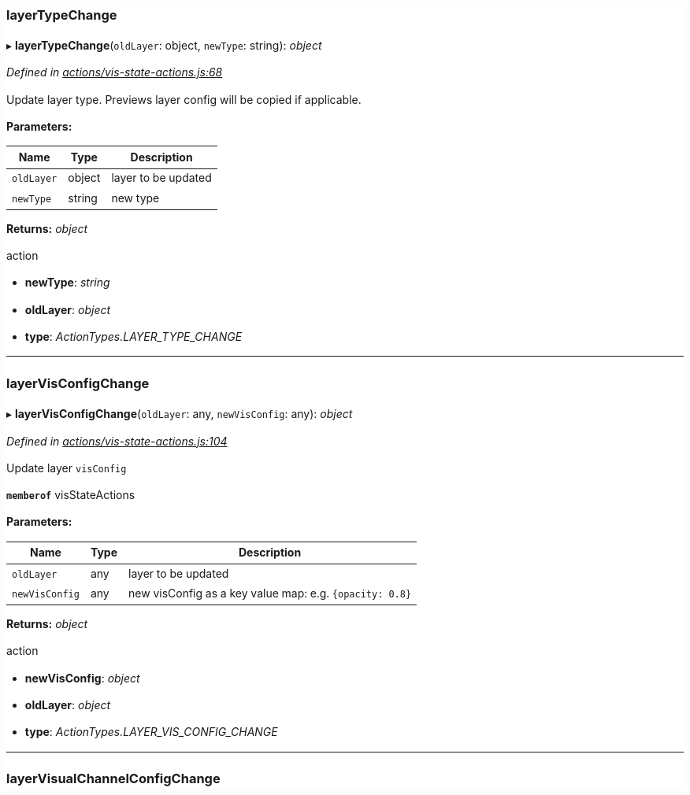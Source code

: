 ###  layerTypeChange

▸ **layerTypeChange**(`oldLayer`: object, `newType`: string): *object*

*Defined in [actions/vis-state-actions.js:68](https://github.com/keplergl/kepler.gl/blob/c21f0e57/src/actions/vis-state-actions.js#L68)*

Update layer type. Previews layer config will be copied if applicable.

**Parameters:**

Name | Type | Description |
------ | ------ | ------ |
`oldLayer` | object | layer to be updated |
`newType` | string | new type |

**Returns:** *object*

action

* **newType**: *string*

* **oldLayer**: *object*

* **type**: *ActionTypes.LAYER_TYPE_CHANGE*

___

###  layerVisConfigChange

▸ **layerVisConfigChange**(`oldLayer`: any, `newVisConfig`: any): *object*

*Defined in [actions/vis-state-actions.js:104](https://github.com/keplergl/kepler.gl/blob/c21f0e57/src/actions/vis-state-actions.js#L104)*

Update layer `visConfig`

**`memberof`** visStateActions

**Parameters:**

Name | Type | Description |
------ | ------ | ------ |
`oldLayer` | any | layer to be updated |
`newVisConfig` | any | new visConfig as a key value map: e.g. `{opacity: 0.8}` |

**Returns:** *object*

action

* **newVisConfig**: *object*

* **oldLayer**: *object*

* **type**: *ActionTypes.LAYER_VIS_CONFIG_CHANGE*

___

###  layerVisualChannelConfigChange
